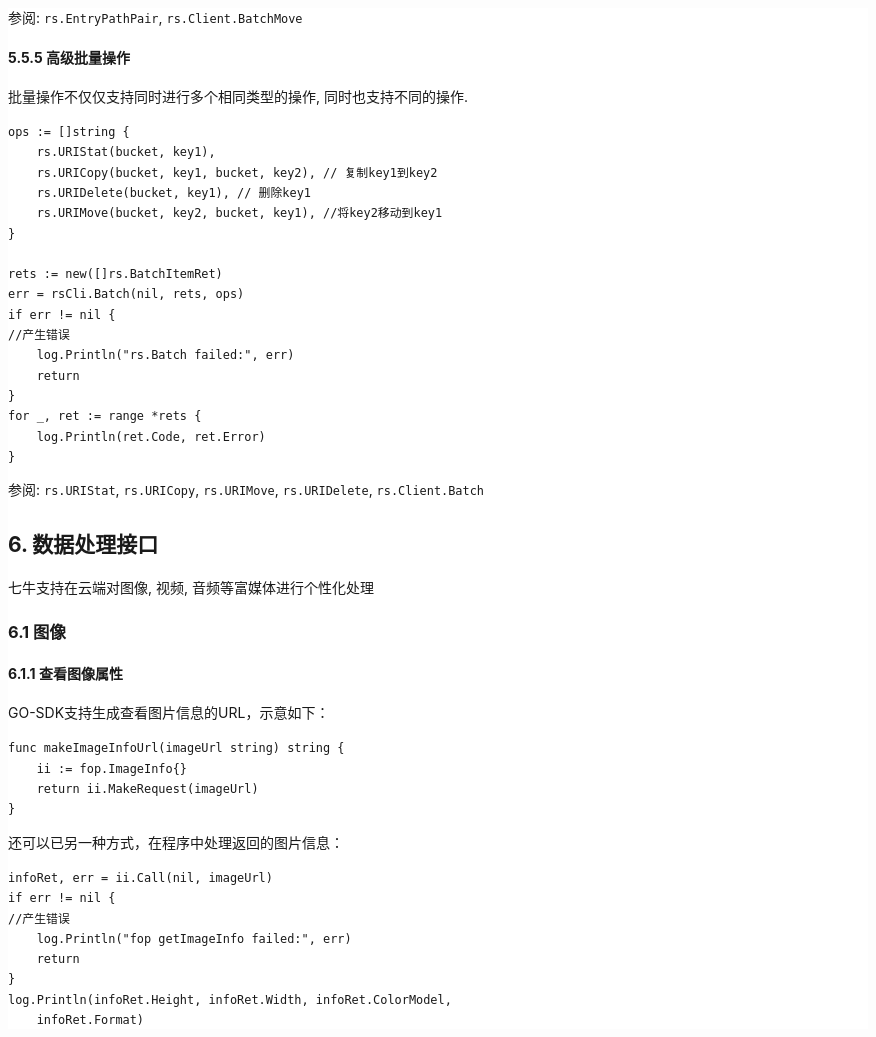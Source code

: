 
参阅: `rs.EntryPathPair`, `rs.Client.BatchMove`

<a name="rs-batch-advanced"></a>
#### 5.5.5 高级批量操作
批量操作不仅仅支持同时进行多个相同类型的操作, 同时也支持不同的操作.

```{go}
ops := []string {
	rs.URIStat(bucket, key1),
	rs.URICopy(bucket, key1, bucket, key2), // 复制key1到key2
	rs.URIDelete(bucket, key1), // 删除key1
	rs.URIMove(bucket, key2, bucket, key1), //将key2移动到key1
}

rets := new([]rs.BatchItemRet)
err = rsCli.Batch(nil, rets, ops)
if err != nil {
//产生错误
	log.Println("rs.Batch failed:", err)
	return
}
for _, ret := range *rets {
	log.Println(ret.Code, ret.Error)
}
```

参阅: `rs.URIStat`, `rs.URICopy`, `rs.URIMove`, `rs.URIDelete`, `rs.Client.Batch`

<a name="fop-api"></a>
## 6. 数据处理接口
七牛支持在云端对图像, 视频, 音频等富媒体进行个性化处理

<a name="fop-image"></a>
### 6.1 图像
<a name="fop-image-info"></a>
#### 6.1.1 查看图像属性
GO-SDK支持生成查看图片信息的URL，示意如下：

```{go}
func makeImageInfoUrl(imageUrl string) string {
	ii := fop.ImageInfo{}
	return ii.MakeRequest(imageUrl)
}
```

还可以已另一种方式，在程序中处理返回的图片信息：

```{go}
infoRet, err = ii.Call(nil, imageUrl)
if err != nil {
//产生错误
	log.Println("fop getImageInfo failed:", err)
	return
}
log.Println(infoRet.Height, infoRet.Width, infoRet.ColorModel,
	infoRet.Format)
```
